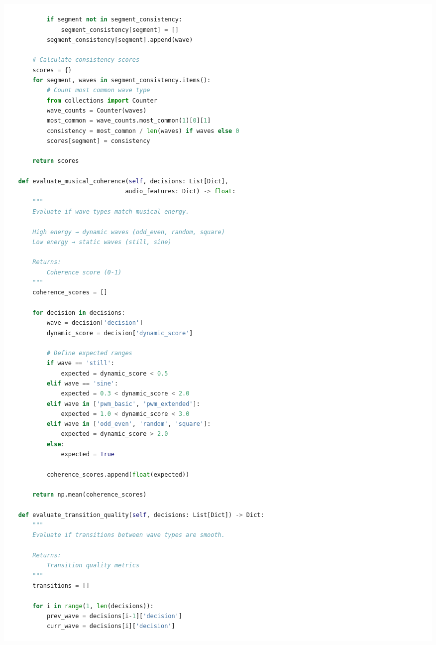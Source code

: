 ```python
            
            if segment not in segment_consistency:
                segment_consistency[segment] = []
            segment_consistency[segment].append(wave)
        
        # Calculate consistency scores
        scores = {}
        for segment, waves in segment_consistency.items():
            # Count most common wave type
            from collections import Counter
            wave_counts = Counter(waves)
            most_common = wave_counts.most_common(1)[0][1]
            consistency = most_common / len(waves) if waves else 0
            scores[segment] = consistency
            
        return scores
    
    def evaluate_musical_coherence(self, decisions: List[Dict], 
                                  audio_features: Dict) -> float:
        """
        Evaluate if wave types match musical energy.
        
        High energy → dynamic waves (odd_even, random, square)
        Low energy → static waves (still, sine)
        
        Returns:
            Coherence score (0-1)
        """
        coherence_scores = []
        
        for decision in decisions:
            wave = decision['decision']
            dynamic_score = decision['dynamic_score']
            
            # Define expected ranges
            if wave == 'still':
                expected = dynamic_score < 0.5
            elif wave == 'sine':
                expected = 0.3 < dynamic_score < 2.0
            elif wave in ['pwm_basic', 'pwm_extended']:
                expected = 1.0 < dynamic_score < 3.0
            elif wave in ['odd_even', 'random', 'square']:
                expected = dynamic_score > 2.0
            else:
                expected = True
                
            coherence_scores.append(float(expected))
        
        return np.mean(coherence_scores)
    
    def evaluate_transition_quality(self, decisions: List[Dict]) -> Dict:
        """
        Evaluate if transitions between wave types are smooth.
        
        Returns:
            Transition quality metrics
        """
        transitions = []
        
        for i in range(1, len(decisions)):
            prev_wave = decisions[i-1]['decision']
            curr_wave = decisions[i]['decision']
            
```